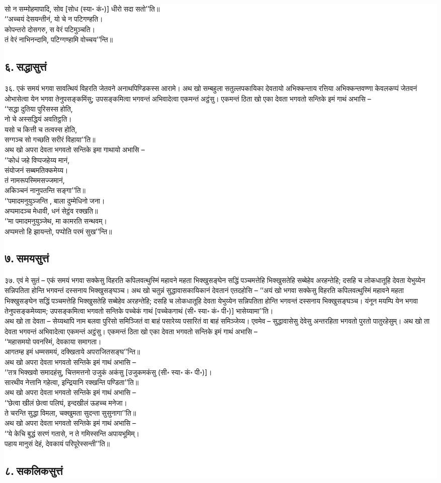 सो न सम्मोहमापादि, सोव [सोध (स्या॰ कं॰)] धीरो सदा सतो’’ति॥  
‘‘अच्चयं देसयन्तीनं, यो चे न पटिगण्हति।  
कोपन्तरो दोसगरु, स वेरं पटिमुञ्चति।  
तं वेरं नाभिनन्दामि, पटिग्गण्हामि वोच्चय’’न्ति॥  


## ६. सद्धासुत्तं

३६. एकं समयं भगवा सावत्थियं विहरति जेतवने अनाथपिण्डिकस्स आरामे। अथ खो सम्बहुला सतुल्लपकायिका देवतायो अभिक्कन्ताय रत्तिया अभिक्कन्तवण्णा केवलकप्पं जेतवनं ओभासेत्वा येन भगवा तेनुपसङ्कमिंसु; उपसङ्कमित्वा भगवन्तं अभिवादेत्वा एकमन्तं अट्ठंसु। एकमन्तं ठिता खो एका देवता भगवतो सन्तिके इमं गाथं अभासि –  
‘‘सद्धा दुतिया पुरिसस्स होति,  
नो चे अस्सद्धियं अवतिट्ठति।  
यसो च कित्ती च तत्वस्स होति,  
सग्गञ्च सो गच्छति सरीरं विहाया’’ति॥  
अथ खो अपरा देवता भगवतो सन्तिके इमा गाथायो अभासि –  
‘‘कोधं जहे विप्पजहेय्य मानं,  
संयोजनं सब्बमतिक्कमेय्य।  
तं नामरूपस्मिमसज्जमानं,  
अकिञ्चनं नानुपतन्ति सङ्गा’’ति॥  
‘‘पमादमनुयुञ्जन्ति , बाला दुम्मेधिनो जना।  
अप्पमादञ्च मेधावी, धनं सेट्ठंव रक्खति॥  
‘‘मा पमादमनुयुञ्जेथ, मा कामरति सन्थवम्।  
अप्पमत्तो हि झायन्तो, पप्पोति परमं सुख’’न्ति॥  


## ७. समयसुत्तं

३७. एवं मे सुतं – एकं समयं भगवा सक्केसु विहरति कपिलवत्थुस्मिं महावने महता भिक्खुसङ्घेन सद्धिं पञ्चमत्तेहि भिक्खुसतेहि सब्बेहेव अरहन्तेहि; दसहि च लोकधातूहि देवता येभुय्येन सन्निपतिता होन्ति भगवन्तं दस्सनाय भिक्खुसङ्घञ्च। अथ खो चतुन्नं सुद्धावासकायिकानं देवतानं एतदहोसि – ‘‘अयं खो भगवा सक्केसु विहरति कपिलवत्थुस्मिं महावने महता भिक्खुसङ्घेन सद्धिं पञ्चमत्तेहि भिक्खुसतेहि सब्बेहेव अरहन्तेहि; दसहि च लोकधातूहि देवता येभुय्येन सन्निपतिता होन्ति भगवन्तं दस्सनाय भिक्खुसङ्घञ्च। यंनून मयम्पि येन भगवा तेनुपसङ्कमेय्याम; उपसङ्कमित्वा भगवतो सन्तिके पच्चेकं गाथं [पच्चेकगाथं (सी॰ स्या॰ कं॰ पी॰)] भासेय्यामा’’ति।  
अथ खो ता देवता – सेय्यथापि नाम बलवा पुरिसो समिञ्जितं वा बाहं पसारेय्य पसारितं वा बाहं समिञ्जेय्य। एवमेव – सुद्धावासेसु देवेसु अन्तरहिता भगवतो पुरतो पातुरहेसुम्। अथ खो ता देवता भगवन्तं अभिवादेत्वा एकमन्तं अट्ठंसु। एकमन्तं ठिता खो एका देवता भगवतो सन्तिके इमं गाथं अभासि –  
‘‘महासमयो पवनस्मिं, देवकाया समागता।  
आगतम्ह इमं धम्मसमयं, दक्खिताये अपराजितसङ्घ’’न्ति॥  
अथ खो अपरा देवता भगवतो सन्तिके इमं गाथं अभासि –  
‘‘तत्र भिक्खवो समादहंसु, चित्तमत्तनो उजुकं अकंसु [उजुकमकंसु (सी॰ स्या॰ कं॰ पी॰)]।  
सारथीव नेत्तानि गहेत्वा, इन्द्रियानि रक्खन्ति पण्डिता’’ति॥  
अथ खो अपरा देवता भगवतो सन्तिके इमं गाथं अभासि –  
‘‘छेत्वा खीलं छेत्वा पलिघं, इन्दखीलं ऊहच्च मनेजा।  
ते चरन्ति सुद्धा विमला, चक्खुमता सुदन्ता सुसुनागा’’ति॥  
अथ खो अपरा देवता भगवतो सन्तिके इमं गाथं अभासि –  
‘‘ये केचि बुद्धं सरणं गतासे, न ते गमिस्सन्ति अपायभूमिम्।  
पहाय मानुसं देहं, देवकायं परिपूरेस्सन्ती’’ति॥  


## ८. सकलिकसुत्तं
